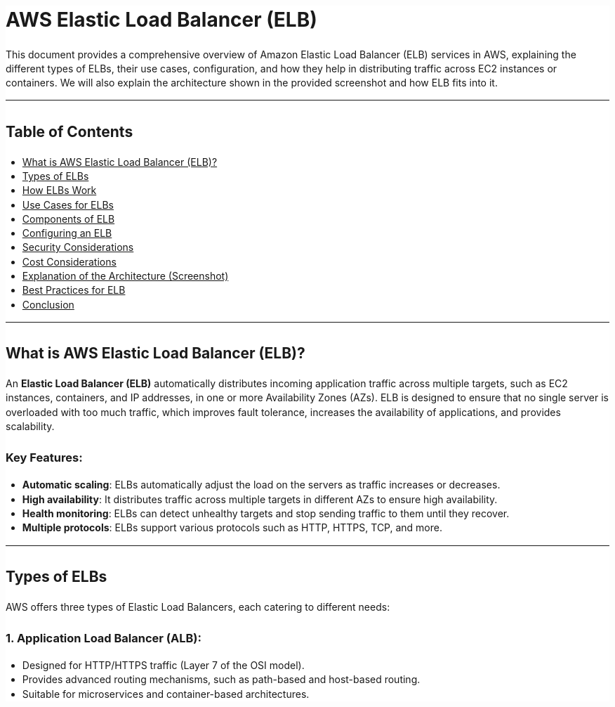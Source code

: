 # AWS Elastic Load Balancer (ELB)

This document provides a comprehensive overview of Amazon Elastic Load Balancer (ELB) services in AWS, explaining the different types of ELBs, their use cases, configuration, and how they help in distributing traffic across EC2 instances or containers. We will also explain the architecture shown in the provided screenshot and how ELB fits into it.

---

## Table of Contents
- [What is AWS Elastic Load Balancer (ELB)?](#what-is-aws-elastic-load-balancer-elb)
- [Types of ELBs](#types-of-elbs)
- [How ELBs Work](#how-elbs-work)
- [Use Cases for ELBs](#use-cases-for-elbs)
- [Components of ELB](#components-of-elb)
- [Configuring an ELB](#configuring-an-elb)
- [Security Considerations](#security-considerations)
- [Cost Considerations](#cost-considerations)
- [Explanation of the Architecture (Screenshot)](#explanation-of-the-architecture-screenshot)
- [Best Practices for ELB](#best-practices-for-elb)
- [Conclusion](#conclusion)

---

## What is AWS Elastic Load Balancer (ELB)?

An **Elastic Load Balancer (ELB)** automatically distributes incoming application traffic across multiple targets, such as EC2 instances, containers, and IP addresses, in one or more Availability Zones (AZs). ELB is designed to ensure that no single server is overloaded with too much traffic, which improves fault tolerance, increases the availability of applications, and provides scalability.

### Key Features:
- **Automatic scaling**: ELBs automatically adjust the load on the servers as traffic increases or decreases.
- **High availability**: It distributes traffic across multiple targets in different AZs to ensure high availability.
- **Health monitoring**: ELBs can detect unhealthy targets and stop sending traffic to them until they recover.
- **Multiple protocols**: ELBs support various protocols such as HTTP, HTTPS, TCP, and more.

---

## Types of ELBs

AWS offers three types of Elastic Load Balancers, each catering to different needs:

### 1. **Application Load Balancer (ALB)**:
   - Designed for HTTP/HTTPS traffic (Layer 7 of the OSI model).
   - Provides advanced routing mechanisms, such as path-based and host-based routing.
   - Suitable for microservices and container-based architectures.
